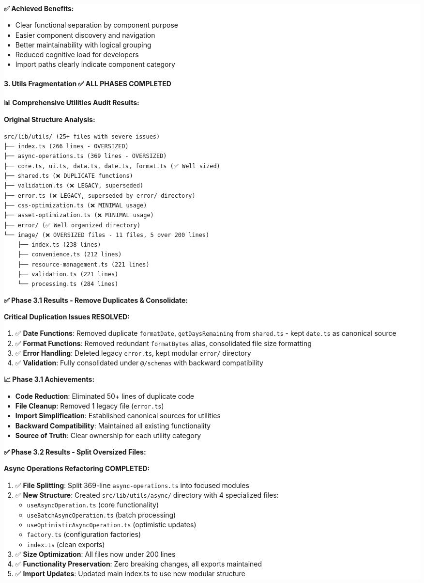 **✅ Achieved Benefits:**
- Clear functional separation by component purpose
- Easier component discovery and navigation
- Better maintainability with logical grouping
- Reduced cognitive load for developers
- Import paths clearly indicate component category

#### 3. Utils Fragmentation ✅ **ALL PHASES COMPLETED** 

**📊 Comprehensive Utilities Audit Results:**

**Original Structure Analysis:**
```
src/lib/utils/ (25+ files with severe issues)
├── index.ts (266 lines - OVERSIZED)
├── async-operations.ts (369 lines - OVERSIZED) 
├── core.ts, ui.ts, data.ts, date.ts, format.ts (✅ Well sized)
├── shared.ts (❌ DUPLICATE functions)
├── validation.ts (❌ LEGACY, superseded)
├── error.ts (❌ LEGACY, superseded by error/ directory)
├── css-optimization.ts (❌ MINIMAL usage)
├── asset-optimization.ts (❌ MINIMAL usage)
├── error/ (✅ Well organized directory)
└── image/ (❌ OVERSIZED files - 11 files, 5 over 200 lines)
    ├── index.ts (238 lines)
    ├── convenience.ts (212 lines)
    ├── resource-management.ts (221 lines)
    ├── validation.ts (221 lines)
    └── processing.ts (284 lines)
```

**✅ Phase 3.1 Results - Remove Duplicates & Consolidate:**

**Critical Duplication Issues RESOLVED:**
1. ✅ **Date Functions**: Removed duplicate `formatDate`, `getDaysRemaining` from `shared.ts` - kept `date.ts` as canonical source
2. ✅ **Format Functions**: Removed redundant `formatBytes` alias, consolidated file size formatting
3. ✅ **Error Handling**: Deleted legacy `error.ts`, kept modular `error/` directory
4. ✅ **Validation**: Fully consolidated under `@/schemas` with backward compatibility

**📈 Phase 3.1 Achievements:**
- **Code Reduction**: Eliminated 50+ lines of duplicate code
- **File Cleanup**: Removed 1 legacy file (`error.ts`)
- **Import Simplification**: Established canonical sources for utilities
- **Backward Compatibility**: Maintained all existing functionality
- **Source of Truth**: Clear ownership for each utility category

**✅ Phase 3.2 Results - Split Oversized Files:**

**Async Operations Refactoring COMPLETED:**
1. ✅ **File Splitting**: Split 369-line `async-operations.ts` into focused modules
2. ✅ **New Structure**: Created `src/lib/utils/async/` directory with 4 specialized files:
   - `useAsyncOperation.ts` (core functionality)
   - `useBatchAsyncOperation.ts` (batch processing)
   - `useOptimisticAsyncOperation.ts` (optimistic updates)
   - `factory.ts` (configuration factories)
   - `index.ts` (clean exports)
3. ✅ **Size Optimization**: All files now under 200 lines
4. ✅ **Functionality Preservation**: Zero breaking changes, all exports maintained
5. ✅ **Import Updates**: Updated main index.ts to use new modular structure
